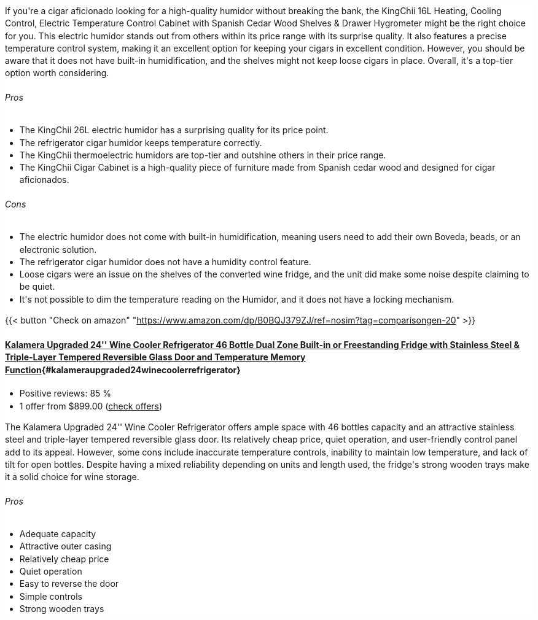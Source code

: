 If you're a cigar aficionado looking for a high-quality humidor without breaking the bank, the KingChii 16L Heating, Cooling Control, Electric Temperature Control Cabinet with Spanish Cedar Wood Shelves & Drawer Hygrometer might be the right choice for you. This electric humidor stands out from others within its price range with its surprise quality. It also features a precise temperature control system, making it an excellent option for keeping your cigars in excellent condition. However, you should be aware that it does not have built-in humidification, and the shelves might not keep loose cigars in place. Overall, it's a top-tier option worth considering.

###### Pros

- The KingChii 26L electric humidor has a surprising quality for its price point.
- The refrigerator cigar humidor keeps temperature correctly.
- The KingChii thermoelectric humidors are top-tier and outshine others in their price range.
- The KingChii Cigar Cabinet is a high-quality piece of furniture made from Spanish cedar wood and designed for cigar aficionados.

###### Cons

- The electric humidor does not come with built-in humidification, meaning users need to add their own Boveda, beads, or an electronic solution.
- The refrigerator cigar humidor does not have a humidity control feature.
- Loose cigars were an issue on the shelves of the converted wine fridge, and the unit did make some noise despite claiming to be quiet.
- It's not possible to dim the temperature reading on the Humidor, and it does not have a locking mechanism.

{{< button "Check on amazon" "https://www.amazon.com/dp/B0BQJ379ZJ/ref=nosim?tag=comparisongen-20" >}}

#### [Kalamera Upgraded 24'' Wine Cooler Refrigerator 46 Bottle Dual Zone Built-in or Freestanding Fridge with Stainless Steel & Triple-Layer Tempered Reversible Glass Door and Temperature Memory Function](https://www.amazon.com/dp/B0B9K9CSH4/ref=nosim?tag=comparisongen-20){#kalameraupgraded24winecoolerrefrigerator}

* Positive reviews: 85 %
* 1 offer from $899.00 ([check offers](https://www.amazon.com/dp/B0B9K9CSH4/ref=nosim?tag=comparisongen-20))

The Kalamera Upgraded 24'' Wine Cooler Refrigerator offers ample space with 46 bottles capacity and an attractive stainless steel and triple-layer tempered reversible glass door. Its relatively cheap price, quiet operation, and user-friendly control panel add to its appeal. However, some cons include inaccurate temperature controls, inability to maintain low temperature, and lack of tilt for open bottles. Despite having a mixed reliability depending on units and length used, the fridge's strong wooden trays make it a solid choice for wine storage.

###### Pros

- Adequate capacity 
- Attractive outer casing 
- Relatively cheap price
- Quiet operation 
- Easy to reverse the door 
- Simple controls 
- Strong wooden trays

